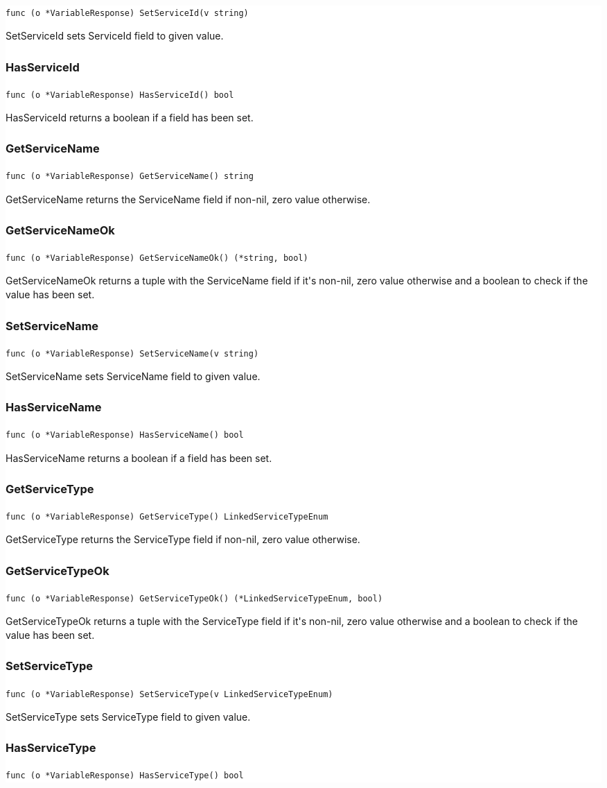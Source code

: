`func (o *VariableResponse) SetServiceId(v string)`

SetServiceId sets ServiceId field to given value.

### HasServiceId

`func (o *VariableResponse) HasServiceId() bool`

HasServiceId returns a boolean if a field has been set.

### GetServiceName

`func (o *VariableResponse) GetServiceName() string`

GetServiceName returns the ServiceName field if non-nil, zero value otherwise.

### GetServiceNameOk

`func (o *VariableResponse) GetServiceNameOk() (*string, bool)`

GetServiceNameOk returns a tuple with the ServiceName field if it's non-nil, zero value otherwise
and a boolean to check if the value has been set.

### SetServiceName

`func (o *VariableResponse) SetServiceName(v string)`

SetServiceName sets ServiceName field to given value.

### HasServiceName

`func (o *VariableResponse) HasServiceName() bool`

HasServiceName returns a boolean if a field has been set.

### GetServiceType

`func (o *VariableResponse) GetServiceType() LinkedServiceTypeEnum`

GetServiceType returns the ServiceType field if non-nil, zero value otherwise.

### GetServiceTypeOk

`func (o *VariableResponse) GetServiceTypeOk() (*LinkedServiceTypeEnum, bool)`

GetServiceTypeOk returns a tuple with the ServiceType field if it's non-nil, zero value otherwise
and a boolean to check if the value has been set.

### SetServiceType

`func (o *VariableResponse) SetServiceType(v LinkedServiceTypeEnum)`

SetServiceType sets ServiceType field to given value.

### HasServiceType

`func (o *VariableResponse) HasServiceType() bool`
